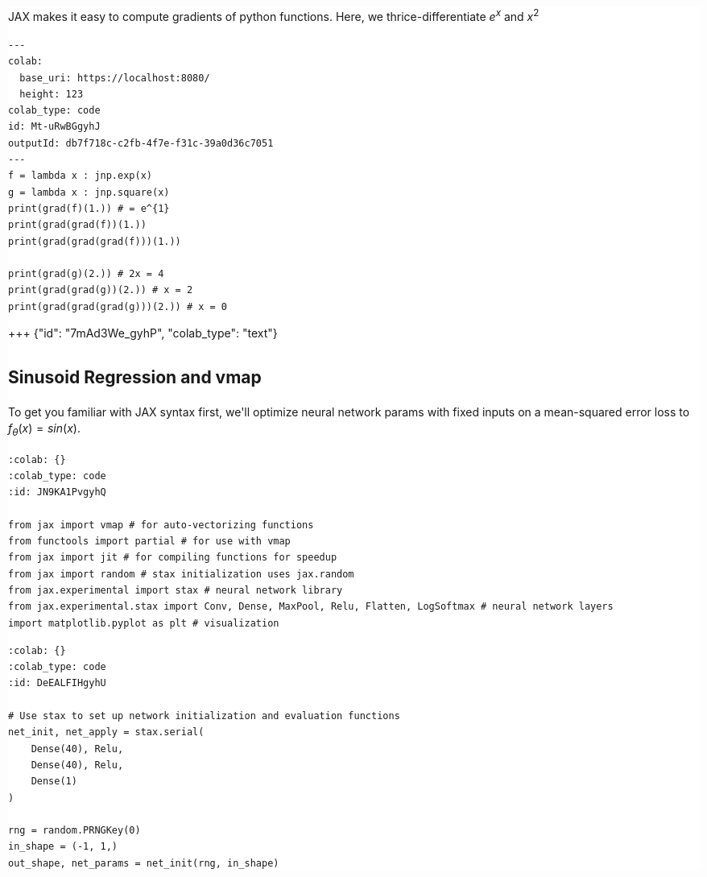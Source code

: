 JAX makes it easy to compute gradients of python functions. Here, we thrice-differentiate $e^x$ and $x^2$

```{code-cell} ipython3
---
colab:
  base_uri: https://localhost:8080/
  height: 123
colab_type: code
id: Mt-uRwBGgyhJ
outputId: db7f718c-c2fb-4f7e-f31c-39a0d36c7051
---
f = lambda x : jnp.exp(x)
g = lambda x : jnp.square(x)
print(grad(f)(1.)) # = e^{1}
print(grad(grad(f))(1.))
print(grad(grad(grad(f)))(1.))

print(grad(g)(2.)) # 2x = 4
print(grad(grad(g))(2.)) # x = 2
print(grad(grad(grad(g)))(2.)) # x = 0
```

+++ {"id": "7mAd3We_gyhP", "colab_type": "text"}

## Sinusoid Regression and vmap

To get you familiar with JAX syntax first, we'll optimize neural network params with fixed inputs on a mean-squared error loss to $f_\theta(x) = sin(x)$.

```{code-cell} ipython3
:colab: {}
:colab_type: code
:id: JN9KA1PvgyhQ

from jax import vmap # for auto-vectorizing functions
from functools import partial # for use with vmap
from jax import jit # for compiling functions for speedup
from jax import random # stax initialization uses jax.random
from jax.experimental import stax # neural network library
from jax.experimental.stax import Conv, Dense, MaxPool, Relu, Flatten, LogSoftmax # neural network layers
import matplotlib.pyplot as plt # visualization
```

```{code-cell} ipython3
:colab: {}
:colab_type: code
:id: DeEALFIHgyhU

# Use stax to set up network initialization and evaluation functions
net_init, net_apply = stax.serial(
    Dense(40), Relu,
    Dense(40), Relu,
    Dense(1)
)

rng = random.PRNGKey(0)
in_shape = (-1, 1,)
out_shape, net_params = net_init(rng, in_shape)
```

